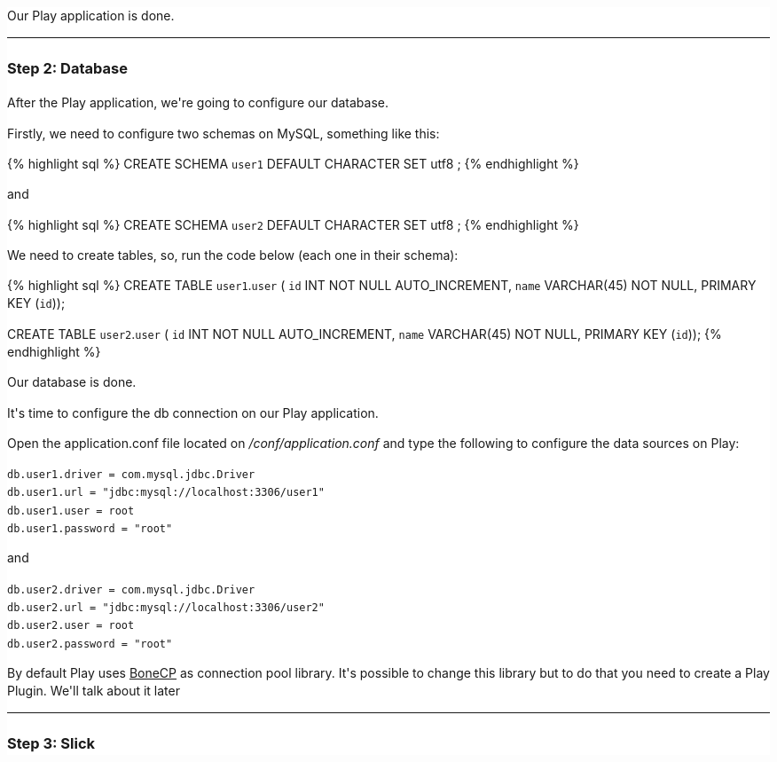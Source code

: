 Our Play application is done.

----

### Step 2: Database

After the Play application, we're going to configure our database.

Firstly, we need to configure two schemas on MySQL, something like this:

{% highlight sql %}
CREATE SCHEMA `user1` DEFAULT CHARACTER SET utf8 ;
{% endhighlight %}

and

{% highlight sql %}
CREATE SCHEMA `user2` DEFAULT CHARACTER SET utf8 ;
{% endhighlight %}

We need to create tables, so, run the code below (each one in their schema):

{% highlight sql %}
CREATE TABLE `user1`.`user` (
`id` INT NOT NULL AUTO_INCREMENT,
`name` VARCHAR(45) NOT NULL,
PRIMARY KEY (`id`));

CREATE TABLE `user2`.`user` (
`id` INT NOT NULL AUTO_INCREMENT,
`name` VARCHAR(45) NOT NULL,
PRIMARY KEY (`id`));
{% endhighlight %}

Our database is done.

It's time to configure the db connection on our Play application.

Open the application.conf file located on _/conf/application.conf_ and type the following to configure the data sources on Play:

`db.user1.driver = com.mysql.jdbc.Driver`   
`db.user1.url = "jdbc:mysql://localhost:3306/user1"`   
`db.user1.user = root`   
`db.user1.password = "root"`   

and

`db.user2.driver = com.mysql.jdbc.Driver`   
`db.user2.url = "jdbc:mysql://localhost:3306/user2"`   
`db.user2.user = root`   
`db.user2.password = "root"`  

By default Play uses [BoneCP](http://jolbox.com) as connection pool library. It's possible to change this library but to do that you need to create a Play Plugin. We'll talk about it later  

----

### Step 3: Slick
